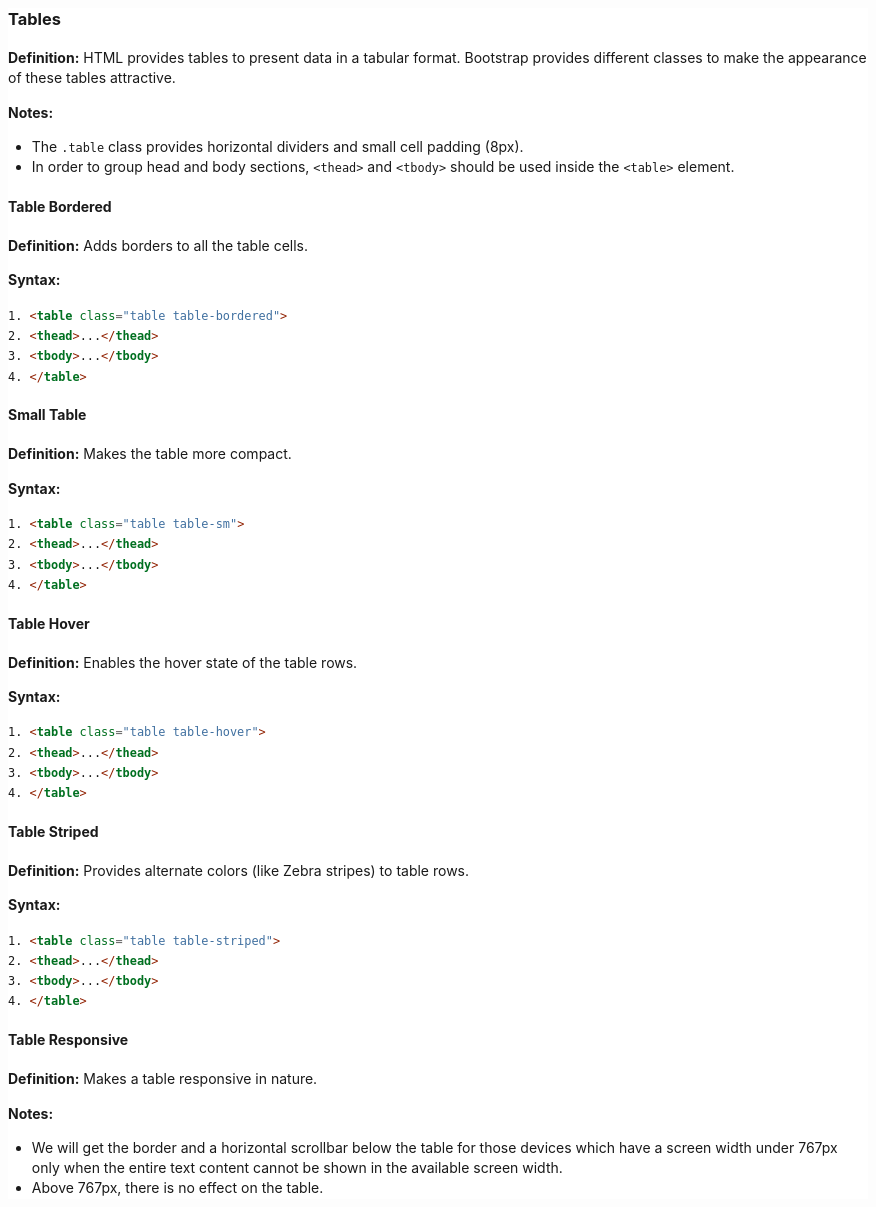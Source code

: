 ### Tables
**Definition:** HTML provides tables to present data in a tabular format. Bootstrap provides different classes to make the appearance of these tables attractive.

**Notes:**
* The `.table` class provides horizontal dividers and small cell padding (8px).
* In order to group head and body sections, `<thead>` and `<tbody>` should be used inside the `<table>` element.
#### Table Bordered
**Definition:** Adds borders to all the table cells.

**Syntax:**
```html
1. <table class="table table-bordered">
2. <thead>...</thead>
3. <tbody>...</tbody>
4. </table>
```
#### Small Table
**Definition:** Makes the table more compact.

**Syntax:**
```html
1. <table class="table table-sm">
2. <thead>...</thead>
3. <tbody>...</tbody>
4. </table>
```
#### Table Hover
**Definition:** Enables the hover state of the table rows.

**Syntax:**
```html
1. <table class="table table-hover">
2. <thead>...</thead>
3. <tbody>...</tbody>
4. </table>
```
#### Table Striped
**Definition:** Provides alternate colors (like Zebra stripes) to table rows.

**Syntax:**
```html
1. <table class="table table-striped">
2. <thead>...</thead>
3. <tbody>...</tbody>
4. </table>
```
#### Table Responsive
**Definition:** Makes a table responsive in nature.

**Notes:**
* We will get the border and a horizontal scrollbar below the table for those devices which have a screen width under 767px only when the entire text content cannot be shown in the available screen width.
* Above 767px, there is no effect on the table.
